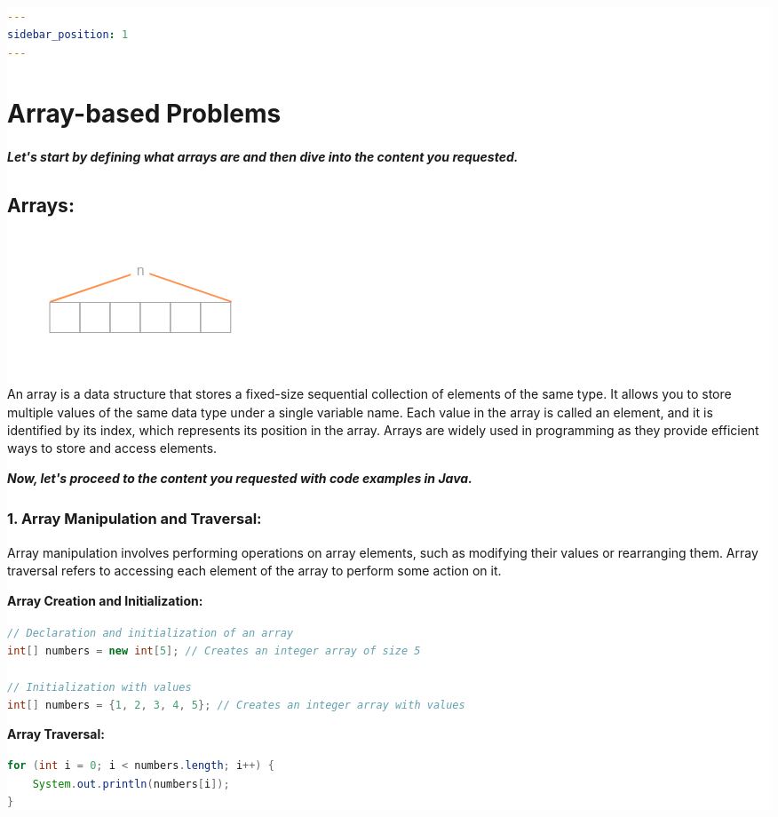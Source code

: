 ```yaml
---
sidebar_position: 1
---
```


# Array-based Problems

***Let's start by defining what arrays are and then dive into the content you requested.***

## Arrays:

![Single Dimensional Array](./../img/single-dimensional-array.gif)

An array is a data structure that stores a fixed-size sequential collection of elements of the same type. It allows you to store multiple values of the same data type under a single variable name. Each value in the array is called an element, and it is identified by its index, which represents its position in the array. Arrays are widely used in programming as they provide efficient ways to store and access elements.

***Now, let's proceed to the content you requested with code examples in Java.***

### 1. Array Manipulation and Traversal:

Array manipulation involves performing operations on array elements, such as modifying their values or rearranging them. Array traversal refers to accessing each element of the array to perform some action on it.

**Array Creation and Initialization:**

```java title="Main.java"
// Declaration and initialization of an array
int[] numbers = new int[5]; // Creates an integer array of size 5

// Initialization with values
int[] numbers = {1, 2, 3, 4, 5}; // Creates an integer array with values
```

**Array Traversal:**

```java title="Main.java"
for (int i = 0; i < numbers.length; i++) {
    System.out.println(numbers[i]);
}
```
